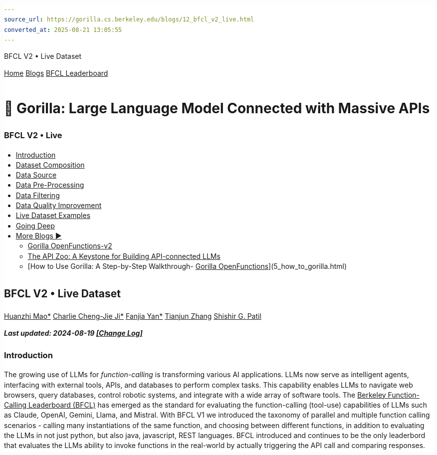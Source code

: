 ```yaml
---
source_url: https://gorilla.cs.berkeley.edu/blogs/12_bfcl_v2_live.html
converted_at: 2025-08-21 13:05:55
---
```


BFCL V2 • Live Dataset

[Home](/index.html)
[Blogs](/blog.html)
[BFCL Leaderboard](/leaderboard.html)

# 🦍 Gorilla: Large Language Model Connected with Massive APIs

### BFCL V2 • Live

- [Introduction](12_bfcl_v2_live.html#intro)
- [Dataset Composition](12_bfcl_v2_live.html#composition)
- [Data Source](12_bfcl_v2_live.html#source)
- [Data Pre-Processing](12_bfcl_v2_live.html#preprocess)
- [Data Filtering](12_bfcl_v2_live.html#filter)
- [Data Quality Improvement](12_bfcl_v2_live.html#quality-improve)
- [Live Dataset Examples](12_bfcl_v2_live.html#dataset-examples)
- [Going Deep](12_bfcl_v2_live.html#result)
- [More Blogs ▶](javascript:void(0);)
  - [Gorilla OpenFunctions-v2](7_open_functions_v2.html)
  - [The API Zoo: A Keystone for Building API-connected LLMs](6_api_zoo.html)
  - [How to Use Gorilla: A Step-by-Step Walkthrough- [Gorilla OpenFunctions](4_open_functions.html)](5_how_to_gorilla.html)

## BFCL V2 • Live Dataset

#### 

[Huanzhi Mao\*](https://huanzhimao.com/)
[Charlie Cheng-Jie Ji\*](https://charliejcj.github.io/)
[Fanjia Yan\*](https://fanjia-yan.github.io/)
[Tianjun Zhang](https://tianjunz.github.io)
[Shishir G. Patil](https://shishirpatil.github.io/)

***Last updated: 2024-08-19 [[Change
Log]](https://github.com/ShishirPatil/gorilla/blob/main/berkeley-function-call-leaderboard/CHANGELOG.md)***

### Introduction

The growing use of LLMs for *function-calling* is transforming various AI applications.
LLMs now serve as intelligent agents, interfacing with external tools, APIs, and databases to
perform complex tasks. This capability enables LLMs to navigate web browsers, query databases,
control robotic systems, and integrate with a wide array of software tools. The [Berkeley Function-Calling
Leaderboard (BFCL)](https://gorilla.cs.berkeley.edu/leaderboard.html) has emerged as the standard for evaluating the function-calling
(tool-use) capabilities of LLMs such as Claude, OpenAI, Gemini, Llama, and Mistral. With BFCL V1
we introduced the taxonomy of
parallel and multiple function calling scenarios - calling many instantiations of the same
function, and choosing between different functions,
in addition to evaluating the LLMs in not just python, but also java, javascript, REST
languages. BFCL introduced and continues to be the only leaderbord
that evaluates the LLMs ability to invoke functions in the real-world by actually triggering the
API call and comparing responses.

